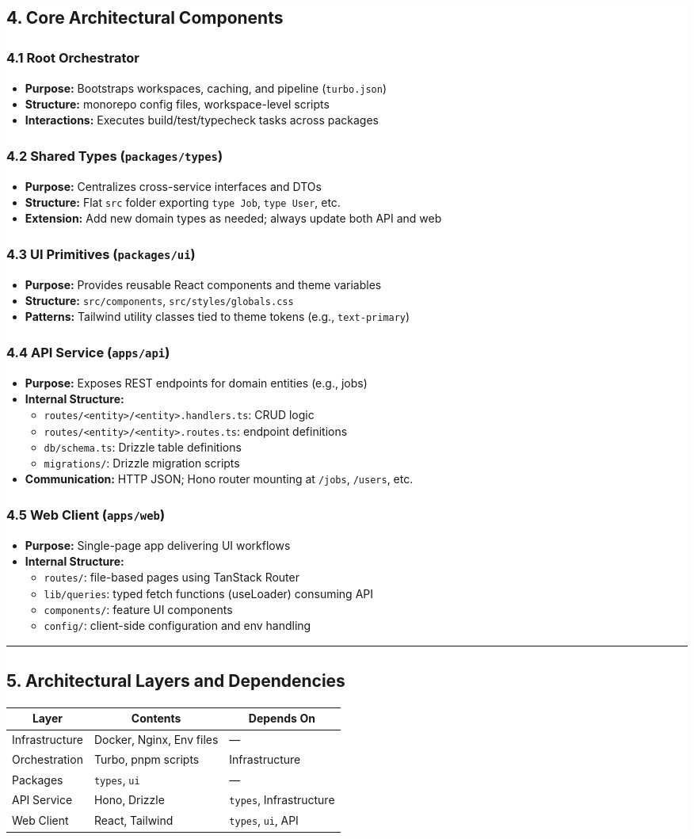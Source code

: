 
## 4. Core Architectural Components

### 4.1 Root Orchestrator
- **Purpose:** Bootstraps workspaces, caching, and pipeline (`turbo.json`)
- **Structure:** monorepo config files, workspace-level scripts
- **Interactions:** Executes build/test/typecheck tasks across packages

### 4.2 Shared Types (`packages/types`)
- **Purpose:** Centralizes cross-service interfaces and DTOs
- **Structure:** Flat `src` folder exporting `type Job`, `type User`, etc.
- **Extension:** Add new domain types as needed; always update both API and web

### 4.3 UI Primitives (`packages/ui`)
- **Purpose:** Provides reusable React components and theme variables
- **Structure:** `src/components`, `src/styles/globals.css`
- **Patterns:** Tailwind utility classes tied to theme tokens (e.g., `text-primary`)

### 4.4 API Service (`apps/api`)
- **Purpose:** Exposes REST endpoints for domain entities (e.g., jobs)
- **Internal Structure:**
  - `routes/<entity>/<entity>.handlers.ts`: CRUD logic
  - `routes/<entity>/<entity>.routes.ts`: endpoint definitions
  - `db/schema.ts`: Drizzle table definitions
  - `migrations/`: Drizzle migration scripts
- **Communication:** HTTP JSON; Hono router mounting at `/jobs`, `/users`, etc.

### 4.5 Web Client (`apps/web`)
- **Purpose:** Single-page app delivering UI workflows
- **Internal Structure:**
  - `routes/`: file-based pages using TanStack Router
  - `lib/queries`: typed fetch functions (useLoader) consuming API
  - `components/`: feature UI components
  - `config/`: client-side configuration and env handling

---

## 5. Architectural Layers and Dependencies

| Layer             | Contents                 | Depends On              |
|-------------------|--------------------------|-------------------------|
| Infrastructure    | Docker, Nginx, Env files | —                       |
| Orchestration     | Turbo, pnpm scripts      | Infrastructure          |
| Packages          | `types`, `ui`            | —                       |
| API Service       | Hono, Drizzle            | `types`, Infrastructure |
| Web Client        | React, Tailwind          | `types`, `ui`, API      |

